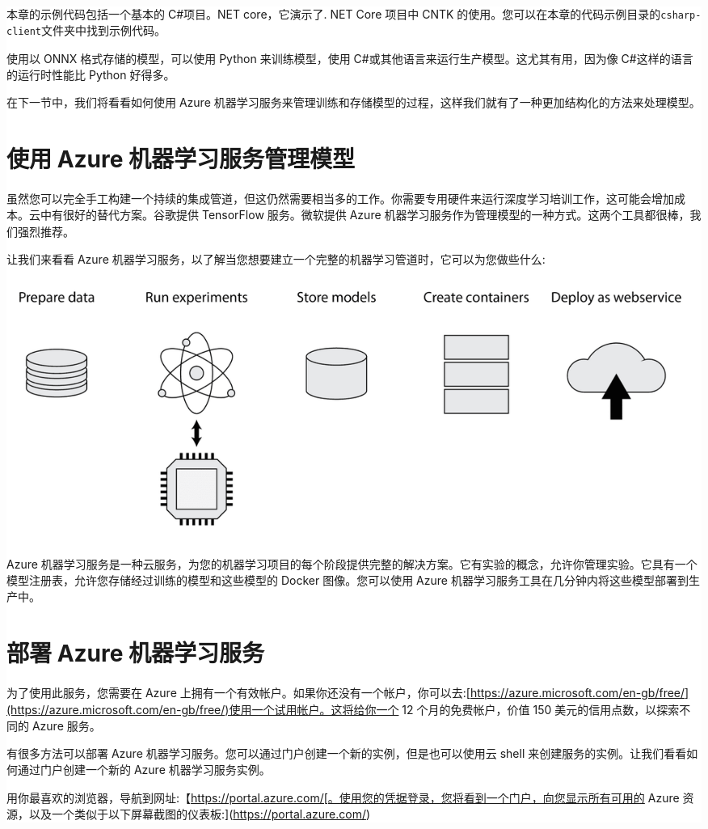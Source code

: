 本章的示例代码包括一个基本的 C#项目。NET core，它演示了. NET Core 项目中 CNTK 的使用。您可以在本章的代码示例目录的`csharp-client`文件夹中找到示例代码。

使用以 ONNX 格式存储的模型，可以使用 Python 来训练模型，使用 C#或其他语言来运行生产模型。这尤其有用，因为像 C#这样的语言的运行时性能比 Python 好得多。

在下一节中，我们将看看如何使用 Azure 机器学习服务来管理训练和存储模型的过程，这样我们就有了一种更加结构化的方法来处理模型。

<title>Using Azure Machine Learning service to manage models</title>  

# 使用 Azure 机器学习服务管理模型

虽然您可以完全手工构建一个持续的集成管道，但这仍然需要相当多的工作。你需要专用硬件来运行深度学习培训工作，这可能会增加成本。云中有很好的替代方案。谷歌提供 TensorFlow 服务。微软提供 Azure 机器学习服务作为管理模型的一种方式。这两个工具都很棒，我们强烈推荐。

让我们来看看 Azure 机器学习服务，以了解当您想要建立一个完整的机器学习管道时，它可以为您做些什么:

![](img/931612d7-2dae-4252-b2ba-0ea9d6bf7d19.png)

Azure 机器学习服务是一种云服务，为您的机器学习项目的每个阶段提供完整的解决方案。它有实验的概念，允许你管理实验。它具有一个模型注册表，允许您存储经过训练的模型和这些模型的 Docker 图像。您可以使用 Azure 机器学习服务工具在几分钟内将这些模型部署到生产中。

<title>Deploying Azure Machine Learning service</title>  

# 部署 Azure 机器学习服务

为了使用此服务，您需要在 Azure 上拥有一个有效帐户。如果你还没有一个帐户，你可以去:[https://azure.microsoft.com/en-gb/free/](https://azure.microsoft.com/en-gb/free/)使用一个试用帐户。这将给你一个 12 个月的免费帐户，价值 150 美元的信用点数，以探索不同的 Azure 服务。

有很多方法可以部署 Azure 机器学习服务。您可以通过门户创建一个新的实例，但是也可以使用云 shell 来创建服务的实例。让我们看看如何通过门户创建一个新的 Azure 机器学习服务实例。

用你最喜欢的浏览器，导航到网址:【https://portal.azure.com/[。使用您的凭据登录，您将看到一个门户，向您显示所有可用的 Azure 资源，以及一个类似于以下屏幕截图的仪表板:](https://portal.azure.com/)
